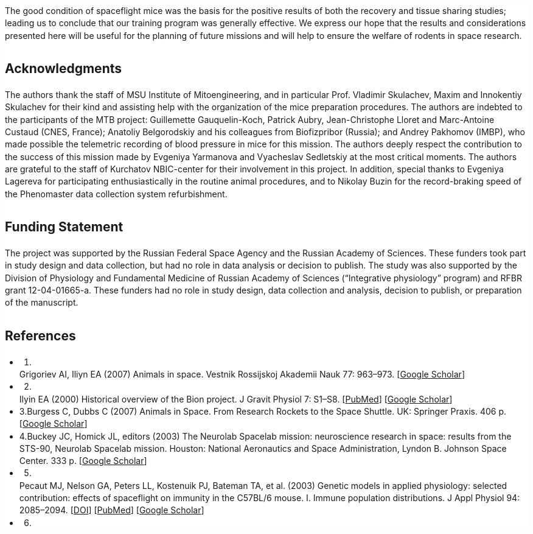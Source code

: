 The good condition of spaceflight mice was the basis for the positive results of both the recovery and tissue sharing studies; leading us to conclude that our training program was generally effective. We express our hope that the results and considerations presented here will be useful for the planning of future missions and will help to ensure the welfare of rodents in space research.

## Acknowledgments

The authors thank the staff of MSU Institute of Mitoengineering, and in particular Prof. Vladimir Skulachev, Maxim and Innokentiy Skulachev for their kind and assisting help with the organization of the mice preparation procedures. The authors are indebted to the participants of the MTB project: Guillemette Gauquelin-Koch, Patrick Aubry, Jean-Christophe Lloret and Marc-Antoine Custaud (CNES, France); Anatoliy Belgorodskiy and his colleagues from Biofizpribor (Russia); and Andrey Pakhomov (IMBP), who made possible the telemetric recording of blood pressure in mice for this mission. The authors deeply respect the contribution to the success of this mission made by Evgeniya Yarmanova and Vyacheslav Sedletskiy at the most critical moments. The authors are grateful to the staff of Kurchatov NBIC-center for their involvement in this project. In addition, special thanks to Evgeniya Lagereva for participating enthusiastically in the routine animal procedures, and to Nikolay Buzin for the record-braking speed of the Phenomaster data collection system refurbishment.

## Funding Statement

The project was supported by the Russian Federal Space Agency and the Russian Academy of Sciences. These funders took part in study design and data collection, but had no role in data analysis or decision to publish. The study was also supported by the Division of Physiology and Fundamental Medicine of Russian Academy of Sciences (“Integrative physiology” program) and RFBR grant 12-04-01665-a. These funders had no role in study design, data collection and analysis, decision to publish, or preparation of the manuscript.

## References

* 1.
  Grigoriev AI, Iliyn EA (2007) Animals in space. Vestnik Rossijskoj Akademii Nauk
  77: 963–973. [[Google Scholar](https://scholar.google.com/scholar_lookup?journal=Vestnik%20Rossijskoj%20Akademii%20Nauk&title=Animals%20in%20space&author=AI%20Grigoriev&author=EA%20Iliyn&volume=77&publication_year=2007&pages=963-973&)]
* 2.
  Ilyin EA (2000) Historical overview of the Bion project. J Gravit Physiol
  7: S1–S8. [[PubMed](https://pubmed.ncbi.nlm.nih.gov/11543436/)] [[Google Scholar](https://scholar.google.com/scholar_lookup?journal=J%20Gravit%20Physiol&title=Historical%20overview%20of%20the%20Bion%20project&author=EA%20Ilyin&volume=7&publication_year=2000&pages=S1-S8&pmid=11543436&)]
* 3.Burgess C, Dubbs C (2007) Animals in Space. From Research Rockets to the Space Shuttle. UK: Springer Praxis. 406 p. [[Google Scholar](https://scholar.google.com/scholar_lookup?Burgess%20C,%20Dubbs%20C%20(2007)%20Animals%20in%20Space.%20From%20Research%20Rockets%20to%20the%20Space%20Shuttle.%20UK:%20Springer%20Praxis.%20406%20p.)]
* 4.Buckey JC, Homick JL, editors (2003) The Neurolab Spacelab mission: neuroscience research in space: results from the STS-90, Neurolab Spacelab mission. Houston: National Aeronautics and Space Administration, Lyndon B. Johnson Space Center. 333 p. [[Google Scholar](https://scholar.google.com/scholar_lookup?Buckey%20JC,%20Homick%20JL,%20editors%20(2003)%20The%20Neurolab%20Spacelab%20mission:%20neuroscience%20research%20in%20space:%20results%20from%20the%20STS-90,%20Neurolab%20Spacelab%20mission.%20Houston:%20National%20Aeronautics%20and%20Space%20Administration,%20Lyndon%20B.%20Johnson%20Space%20Center.%20333%20p.)]
* 5.
  Pecaut MJ, Nelson GA, Peters LL, Kostenuik PJ, Bateman TA, et al. (2003) Genetic models in applied physiology: selected contribution: effects of spaceflight on immunity in the C57BL/6 mouse. I. Immune population distributions. J Appl Physiol
  94: 2085–2094. [[DOI](https://doi.org/10.1152/japplphysiol.01052.2002)] [[PubMed](https://pubmed.ncbi.nlm.nih.gov/12514166/)] [[Google Scholar](https://scholar.google.com/scholar_lookup?journal=J%20Appl%20Physiol&title=Genetic%20models%20in%20applied%20physiology:%20selected%20contribution:%20effects%20of%20spaceflight%20on%20immunity%20in%20the%20C57BL/6%20mouse.%20I.%20Immune%20population%20distributions&author=MJ%20Pecaut&author=GA%20Nelson&author=LL%20Peters&author=PJ%20Kostenuik&author=TA%20Bateman&volume=94&publication_year=2003&pages=2085-2094&pmid=12514166&doi=10.1152/japplphysiol.01052.2002&)]
* 6.